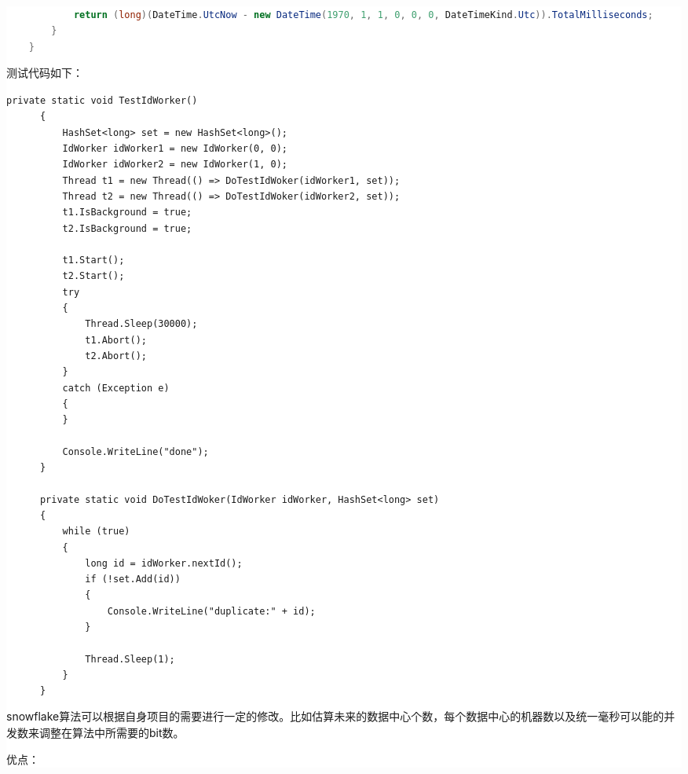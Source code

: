 ```java
            return (long)(DateTime.UtcNow - new DateTime(1970, 1, 1, 0, 0, 0, DateTimeKind.Utc)).TotalMilliseconds;
        }
    }
  ```

  测试代码如下：

  ```
  private static void TestIdWorker()
        {
            HashSet<long> set = new HashSet<long>();
            IdWorker idWorker1 = new IdWorker(0, 0);
            IdWorker idWorker2 = new IdWorker(1, 0);
            Thread t1 = new Thread(() => DoTestIdWoker(idWorker1, set));
            Thread t2 = new Thread(() => DoTestIdWoker(idWorker2, set));
            t1.IsBackground = true;
            t2.IsBackground = true;

            t1.Start();
            t2.Start();
            try
            {
                Thread.Sleep(30000);
                t1.Abort();
                t2.Abort();
            }
            catch (Exception e)
            {
            }

            Console.WriteLine("done");
        }

        private static void DoTestIdWoker(IdWorker idWorker, HashSet<long> set)
        {
            while (true)
            {
                long id = idWorker.nextId();
                if (!set.Add(id))
                {
                    Console.WriteLine("duplicate:" + id);
                }

                Thread.Sleep(1);
            }
        }
  ```

  snowflake算法可以根据自身项目的需要进行一定的修改。比如估算未来的数据中心个数，每个数据中心的机器数以及统一毫秒可以能的并发数来调整在算法中所需要的bit数。

优点：
